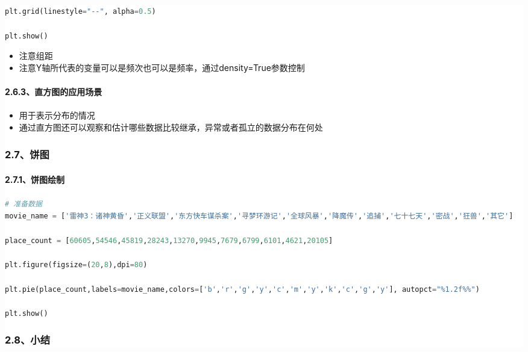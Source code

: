 ```python
plt.grid(linestyle="--", alpha=0.5)

plt.show()
```

* 注意组距
* 注意Y轴所代表的变量可以是频次也可以是频率，通过density=True参数控制

#### 2.6.3、直方图的应用场景

* 用于表示分布的情况
* 通过直方图还可以观察和估计哪些数据比较继承，异常或者孤立的数据分布在何处



### 2.7、饼图

#### 2.7.1、饼图绘制

```python
# 准备数据
movie_name = ['雷神3：诸神黄昏','正义联盟','东方快车谋杀案','寻梦环游记','全球风暴','降魔传','追捕','七十七天','密战','狂兽','其它']

place_count = [60605,54546,45819,28243,13270,9945,7679,6799,6101,4621,20105]

plt.figure(figsize=(20,8),dpi=80)

plt.pie(place_count,labels=movie_name,colors=['b','r','g','y','c','m','y','k','c','g','y'], autopct="%1.2f%%")

plt.show()
```



### 2.8、小结
